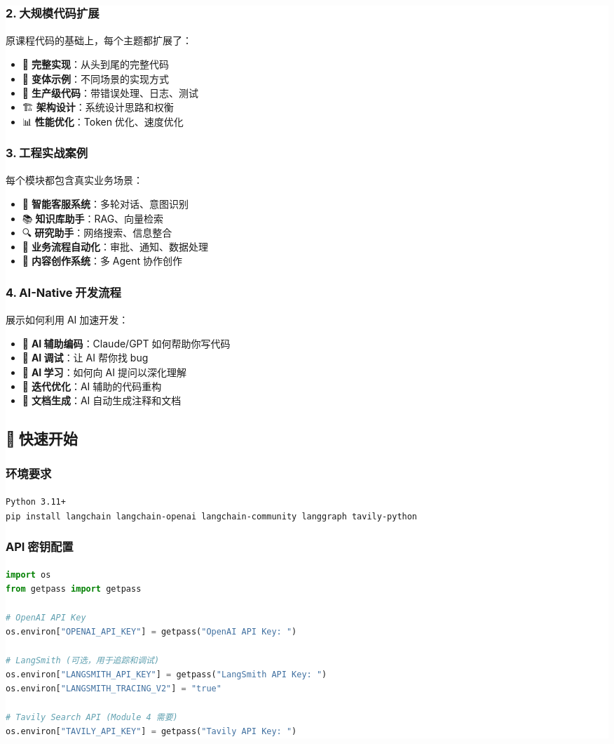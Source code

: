 ### 2. 大规模代码扩展

原课程代码的基础上，每个主题都扩展了：
- 🎯 **完整实现**：从头到尾的完整代码
- 🔧 **变体示例**：不同场景的实现方式
- 🚀 **生产级代码**：带错误处理、日志、测试
- 🏗️ **架构设计**：系统设计思路和权衡
- 📊 **性能优化**：Token 优化、速度优化

### 3. 工程实战案例

每个模块都包含真实业务场景：
- 🤖 **智能客服系统**：多轮对话、意图识别
- 📚 **知识库助手**：RAG、向量检索
- 🔍 **研究助手**：网络搜索、信息整合
- 💼 **业务流程自动化**：审批、通知、数据处理
- 🎨 **内容创作系统**：多 Agent 协作创作

### 4. AI-Native 开发流程

展示如何利用 AI 加速开发：
- 🧠 **AI 辅助编码**：Claude/GPT 如何帮助你写代码
- 🐛 **AI 调试**：让 AI 帮你找 bug
- 📖 **AI 学习**：如何向 AI 提问以深化理解
- 🔄 **迭代优化**：AI 辅助的代码重构
- 📝 **文档生成**：AI 自动生成注释和文档

## 🚀 快速开始

### 环境要求

```bash
Python 3.11+
pip install langchain langchain-openai langchain-community langgraph tavily-python
```

### API 密钥配置

```python
import os
from getpass import getpass

# OpenAI API Key
os.environ["OPENAI_API_KEY"] = getpass("OpenAI API Key: ")

# LangSmith (可选，用于追踪和调试)
os.environ["LANGSMITH_API_KEY"] = getpass("LangSmith API Key: ")
os.environ["LANGSMITH_TRACING_V2"] = "true"

# Tavily Search API (Module 4 需要)
os.environ["TAVILY_API_KEY"] = getpass("Tavily API Key: ")
```
